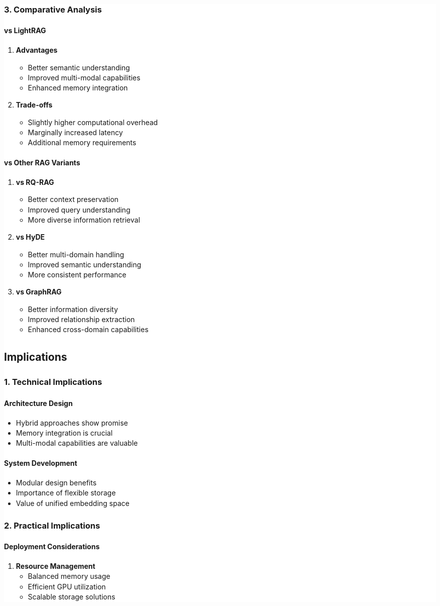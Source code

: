 ### 3. Comparative Analysis

#### vs LightRAG
1. **Advantages**
   - Better semantic understanding
   - Improved multi-modal capabilities
   - Enhanced memory integration

2. **Trade-offs**
   - Slightly higher computational overhead
   - Marginally increased latency
   - Additional memory requirements

#### vs Other RAG Variants
1. **vs RQ-RAG**
   - Better context preservation
   - Improved query understanding
   - More diverse information retrieval

2. **vs HyDE**
   - Better multi-domain handling
   - Improved semantic understanding
   - More consistent performance

3. **vs GraphRAG**
   - Better information diversity
   - Improved relationship extraction
   - Enhanced cross-domain capabilities

## Implications

### 1. Technical Implications

#### Architecture Design
- Hybrid approaches show promise
- Memory integration is crucial
- Multi-modal capabilities are valuable

#### System Development
- Modular design benefits
- Importance of flexible storage
- Value of unified embedding space

### 2. Practical Implications

#### Deployment Considerations
1. **Resource Management**
   - Balanced memory usage
   - Efficient GPU utilization
   - Scalable storage solutions

